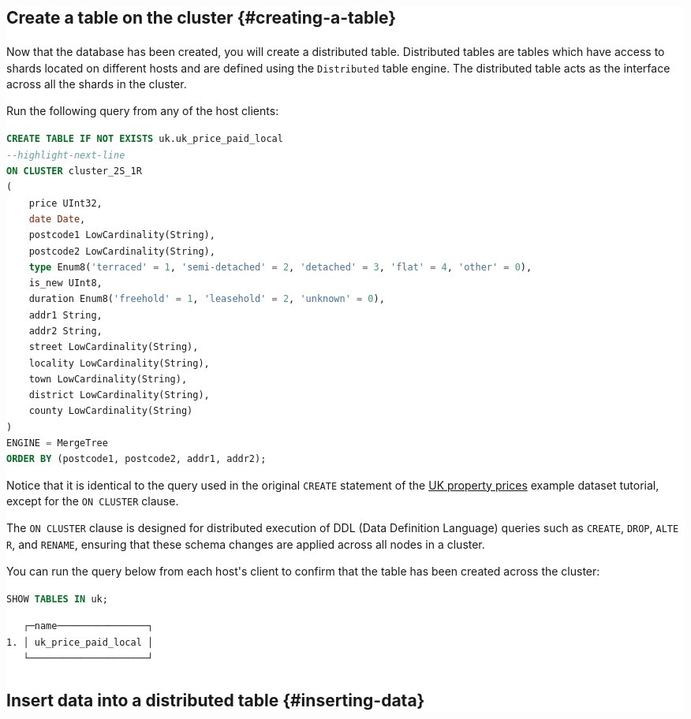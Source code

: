 ## Create a table on the cluster {#creating-a-table}

Now that the database has been created, you will create a distributed table.
Distributed tables are tables which have access to shards located on different
hosts and are defined using the `Distributed` table engine. The distributed table
acts as the interface across all the shards in the cluster.

Run the following query from any of the host clients:

```sql
CREATE TABLE IF NOT EXISTS uk.uk_price_paid_local
--highlight-next-line
ON CLUSTER cluster_2S_1R
(
    price UInt32,
    date Date,
    postcode1 LowCardinality(String),
    postcode2 LowCardinality(String),
    type Enum8('terraced' = 1, 'semi-detached' = 2, 'detached' = 3, 'flat' = 4, 'other' = 0),
    is_new UInt8,
    duration Enum8('freehold' = 1, 'leasehold' = 2, 'unknown' = 0),
    addr1 String,
    addr2 String,
    street LowCardinality(String),
    locality LowCardinality(String),
    town LowCardinality(String),
    district LowCardinality(String),
    county LowCardinality(String)
)
ENGINE = MergeTree
ORDER BY (postcode1, postcode2, addr1, addr2);
```

Notice that it is identical to the query used in the original `CREATE` statement of the
[UK property prices](/getting-started/example-datasets/uk-price-paid) example dataset tutorial,
except for the `ON CLUSTER` clause.

The `ON CLUSTER` clause is designed for distributed execution of DDL (Data Definition Language)
queries such as `CREATE`, `DROP`, `ALTER`, and `RENAME`, ensuring that these
schema changes are applied across all nodes in a cluster.

You can run the query below from each host's client to confirm that the table has been created across the cluster:

```sql title="Query"
SHOW TABLES IN uk;
```

```response title="Response"
   ┌─name────────────────┐
1. │ uk_price_paid_local │
   └─────────────────────┘
```

## Insert data into a distributed table {#inserting-data}
